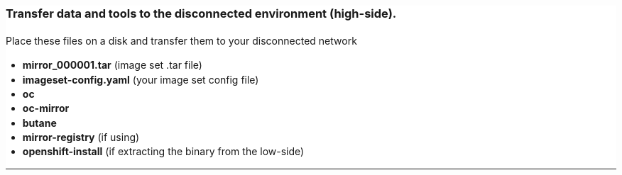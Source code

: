 ### Transfer data and tools to the disconnected environment (high-side).
Place these files on a disk and transfer them to your disconnected network

- **mirror_000001.tar** (image set .tar file)
- **imageset-config.yaml** (your image set config file)
- **oc**
- **oc-mirror**
- **butane**
- **mirror-registry** (if using)
- **openshift-install** (if extracting the binary from the low-side)

---

